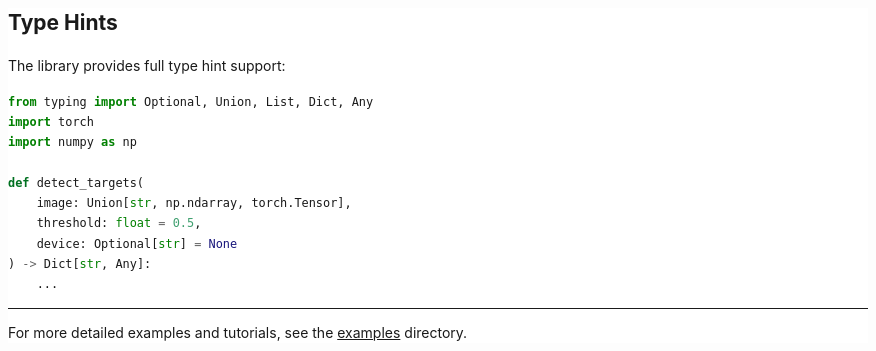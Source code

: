## Type Hints

The library provides full type hint support:

```python
from typing import Optional, Union, List, Dict, Any
import torch
import numpy as np

def detect_targets(
    image: Union[str, np.ndarray, torch.Tensor],
    threshold: float = 0.5,
    device: Optional[str] = None
) -> Dict[str, Any]:
    ...
```

---

For more detailed examples and tutorials, see the [examples](../examples/) directory.
